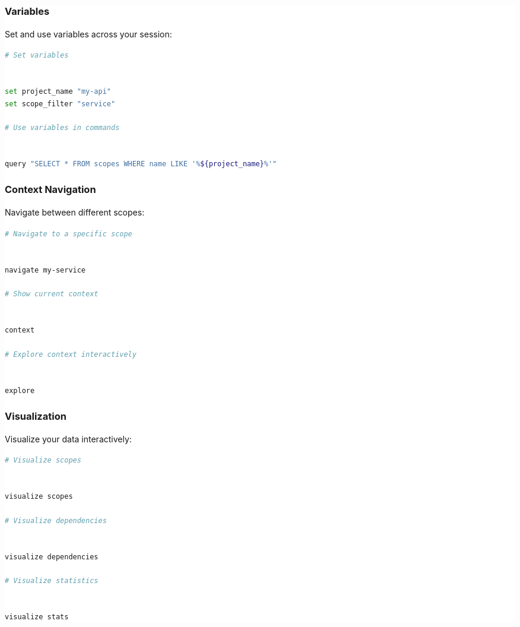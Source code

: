 ### Variables


Set and use variables across your session:

```bash
# Set variables


set project_name "my-api"
set scope_filter "service"

# Use variables in commands


query "SELECT * FROM scopes WHERE name LIKE '%${project_name}%'"
```

### Context Navigation


Navigate between different scopes:

```bash
# Navigate to a specific scope


navigate my-service

# Show current context


context

# Explore context interactively


explore
```

### Visualization


Visualize your data interactively:

```bash
# Visualize scopes


visualize scopes

# Visualize dependencies


visualize dependencies

# Visualize statistics


visualize stats
```
